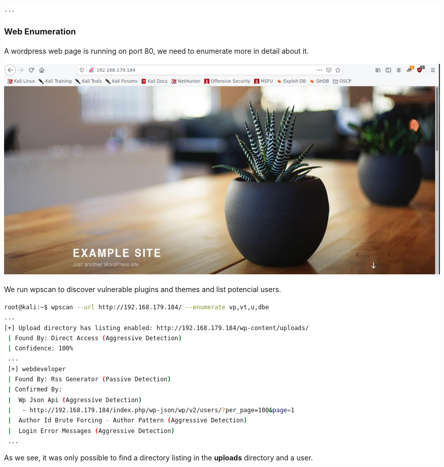 ```bash
...
```

### Web Enumeration

A wordpress web page is running on port 80, we need to enumerate more in detail about it.

![](/assets/images/webdeveloper/screenshot-1.png)

We run wpscan to discover vulnerable plugins and themes and list potencial users.

```bash
root@kali:~$ wpscan --url http://192.168.179.184/ --enumerate vp,vt,u,dbe
...
[+] Upload directory has listing enabled: http://192.168.179.184/wp-content/uploads/                                                                                
 | Found By: Direct Access (Aggressive Detection)                                                                                                                   
 | Confidence: 100% 
 ...
 [+] webdeveloper
 | Found By: Rss Generator (Passive Detection)
 | Confirmed By:
 |  Wp Json Api (Aggressive Detection)
 |   - http://192.168.179.184/index.php/wp-json/wp/v2/users/?per_page=100&page=1
 |  Author Id Brute Forcing - Author Pattern (Aggressive Detection)
 |  Login Error Messages (Aggressive Detection)
 ...
```

As we see, it was only possible to find a directory listing in the **uploads** directory and a user.
